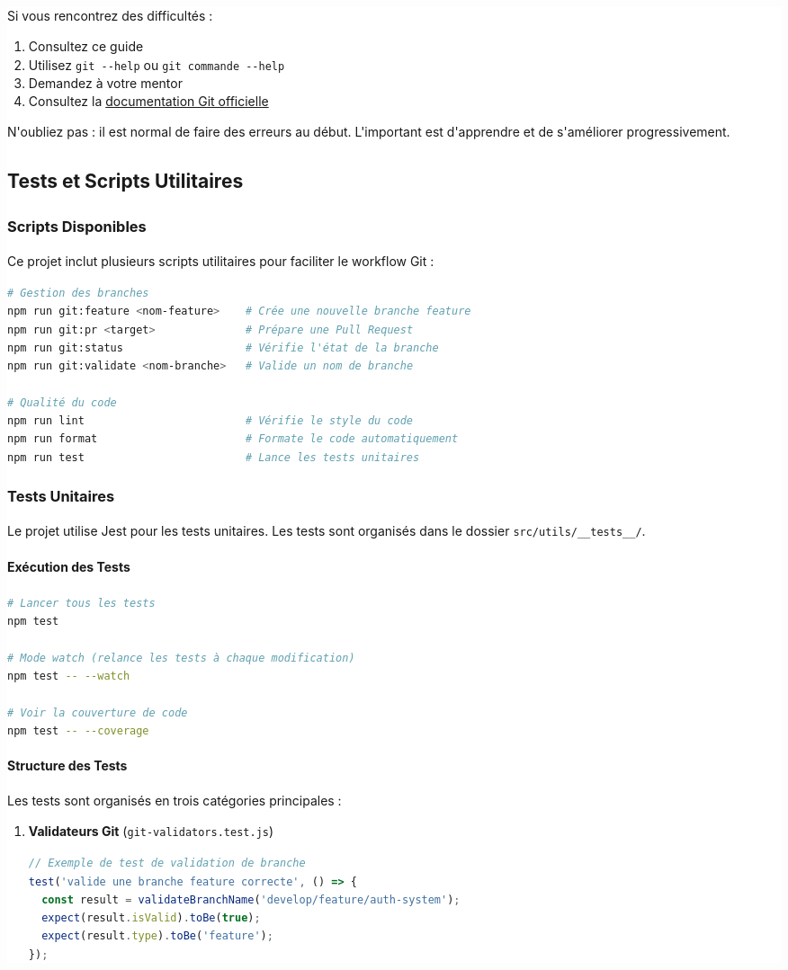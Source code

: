 Si vous rencontrez des difficultés :

1. Consultez ce guide
2. Utilisez `git --help` ou `git commande --help`
3. Demandez à votre mentor
4. Consultez la [documentation Git officielle](https://git-scm.com/doc)

N'oubliez pas : il est normal de faire des erreurs au début. L'important est d'apprendre et de s'améliorer progressivement.

## Tests et Scripts Utilitaires

### Scripts Disponibles

Ce projet inclut plusieurs scripts utilitaires pour faciliter le workflow Git :

```bash
# Gestion des branches
npm run git:feature <nom-feature>    # Crée une nouvelle branche feature
npm run git:pr <target>              # Prépare une Pull Request
npm run git:status                   # Vérifie l'état de la branche
npm run git:validate <nom-branche>   # Valide un nom de branche

# Qualité du code
npm run lint                         # Vérifie le style du code
npm run format                       # Formate le code automatiquement
npm run test                         # Lance les tests unitaires
```

### Tests Unitaires

Le projet utilise Jest pour les tests unitaires. Les tests sont organisés dans le dossier `src/utils/__tests__/`.

#### Exécution des Tests

```bash
# Lancer tous les tests
npm test

# Mode watch (relance les tests à chaque modification)
npm test -- --watch

# Voir la couverture de code
npm test -- --coverage
```

#### Structure des Tests

Les tests sont organisés en trois catégories principales :

1. **Validateurs Git** (`git-validators.test.js`)
   ```javascript
   // Exemple de test de validation de branche
   test('valide une branche feature correcte', () => {
     const result = validateBranchName('develop/feature/auth-system');
     expect(result.isValid).toBe(true);
     expect(result.type).toBe('feature');
   });
   ```
